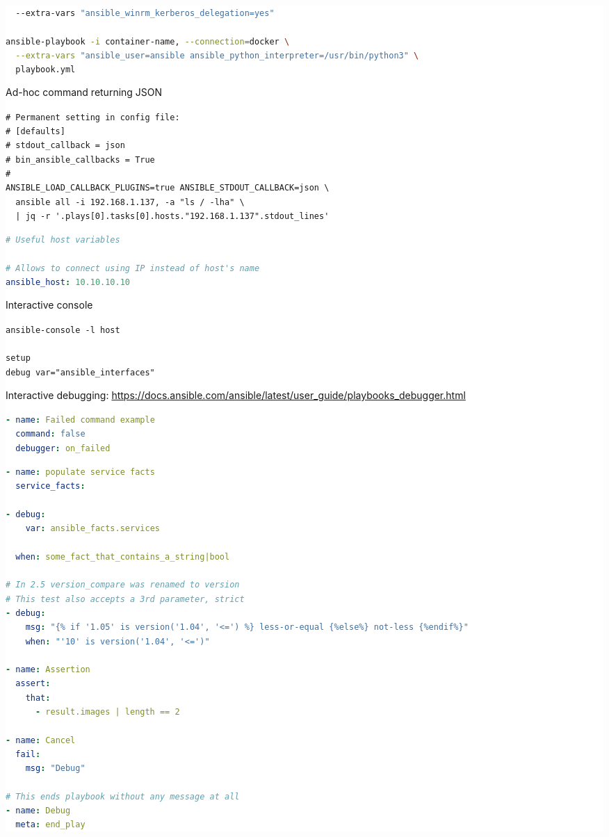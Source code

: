 ```bash
  --extra-vars "ansible_winrm_kerberos_delegation=yes"

ansible-playbook -i container-name, --connection=docker \
  --extra-vars "ansible_user=ansible ansible_python_interpreter=/usr/bin/python3" \
  playbook.yml
```

Ad-hoc command returning JSON
```shell
# Permanent setting in config file:
# [defaults]
# stdout_callback = json
# bin_ansible_callbacks = True
# 
ANSIBLE_LOAD_CALLBACK_PLUGINS=true ANSIBLE_STDOUT_CALLBACK=json \
  ansible all -i 192.168.1.137, -a "ls / -lha" \
  | jq -r '.plays[0].tasks[0].hosts."192.168.1.137".stdout_lines'
```

```yaml
# Useful host variables

# Allows to connect using IP instead of host's name
ansible_host: 10.10.10.10
```
Interactive console
```shell
ansible-console -l host

setup
debug var="ansible_interfaces"
```
Interactive debugging: https://docs.ansible.com/ansible/latest/user_guide/playbooks_debugger.html
```yaml
- name: Failed command example
  command: false
  debugger: on_failed
```

```yaml
- name: populate service facts
  service_facts:

- debug:
    var: ansible_facts.services

  when: some_fact_that_contains_a_string|bool
  
# In 2.5 version_compare was renamed to version
# This test also accepts a 3rd parameter, strict
- debug:
    msg: "{% if '1.05' is version('1.04', '<=') %} less-or-equal {%else%} not-less {%endif%}"
    when: "'10' is version('1.04', '<=')"
  
- name: Assertion
  assert:
    that:
      - result.images | length == 2
      
- name: Cancel
  fail:
    msg: "Debug"

# This ends playbook without any message at all
- name: Debug
  meta: end_play
```